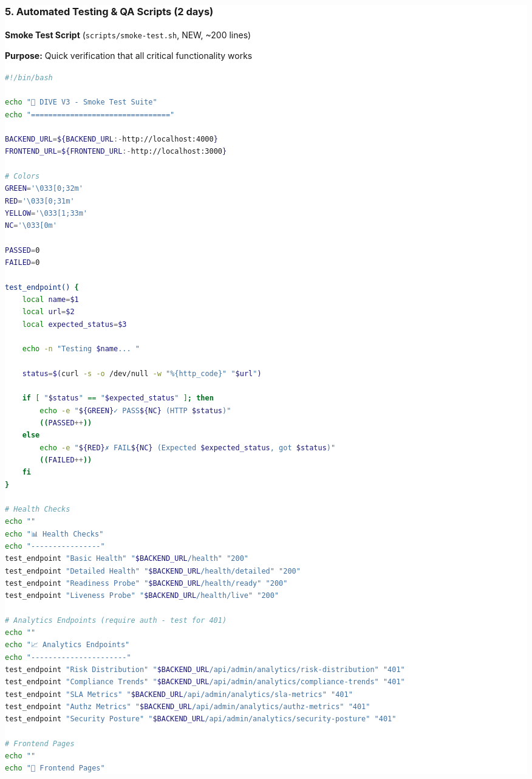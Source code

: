 
### 5. Automated Testing & QA Scripts (2 days)

**Smoke Test Script** (`scripts/smoke-test.sh`, NEW, ~200 lines)

**Purpose:** Quick verification that all critical functionality works

```bash
#!/bin/bash

echo "🧪 DIVE V3 - Smoke Test Suite"
echo "================================"

BACKEND_URL=${BACKEND_URL:-http://localhost:4000}
FRONTEND_URL=${FRONTEND_URL:-http://localhost:3000}

# Colors
GREEN='\033[0;32m'
RED='\033[0;31m'
YELLOW='\033[1;33m'
NC='\033[0m'

PASSED=0
FAILED=0

test_endpoint() {
    local name=$1
    local url=$2
    local expected_status=$3
    
    echo -n "Testing $name... "
    
    status=$(curl -s -o /dev/null -w "%{http_code}" "$url")
    
    if [ "$status" == "$expected_status" ]; then
        echo -e "${GREEN}✓ PASS${NC} (HTTP $status)"
        ((PASSED++))
    else
        echo -e "${RED}✗ FAIL${NC} (Expected $expected_status, got $status)"
        ((FAILED++))
    fi
}

# Health Checks
echo ""
echo "📊 Health Checks"
echo "----------------"
test_endpoint "Basic Health" "$BACKEND_URL/health" "200"
test_endpoint "Detailed Health" "$BACKEND_URL/health/detailed" "200"
test_endpoint "Readiness Probe" "$BACKEND_URL/health/ready" "200"
test_endpoint "Liveness Probe" "$BACKEND_URL/health/live" "200"

# Analytics Endpoints (require auth - test for 401)
echo ""
echo "📈 Analytics Endpoints"
echo "----------------------"
test_endpoint "Risk Distribution" "$BACKEND_URL/api/admin/analytics/risk-distribution" "401"
test_endpoint "Compliance Trends" "$BACKEND_URL/api/admin/analytics/compliance-trends" "401"
test_endpoint "SLA Metrics" "$BACKEND_URL/api/admin/analytics/sla-metrics" "401"
test_endpoint "Authz Metrics" "$BACKEND_URL/api/admin/analytics/authz-metrics" "401"
test_endpoint "Security Posture" "$BACKEND_URL/api/admin/analytics/security-posture" "401"

# Frontend Pages
echo ""
echo "🎨 Frontend Pages"
```